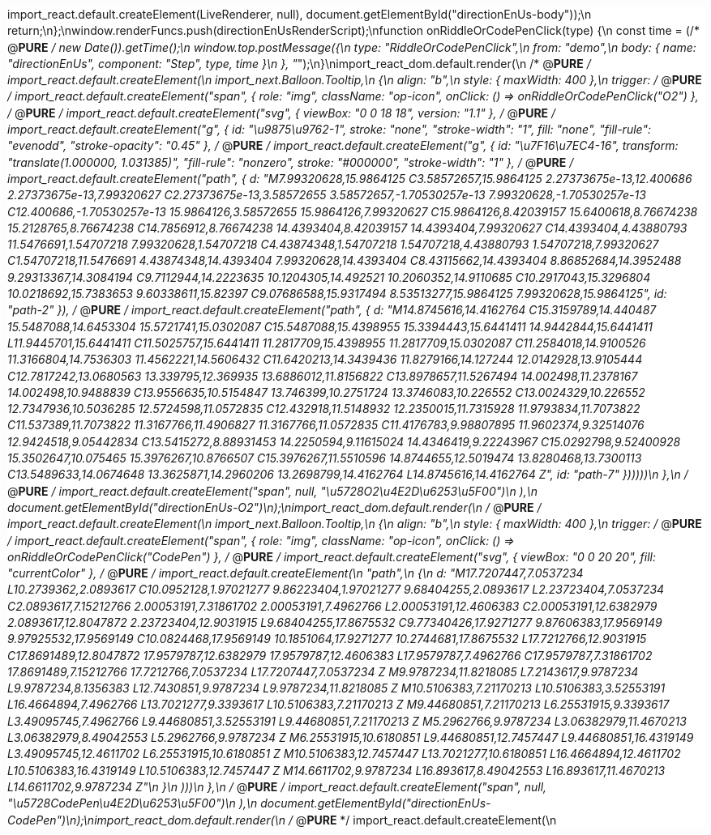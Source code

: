 import_react.default.createElement(LiveRenderer, null), document.getElementById(\"directionEnUs-body\"));\n  return;\n};\nwindow.renderFuncs.push(directionEnUsRenderScript);\nfunction onRiddleOrCodePenClick(type) {\n  const time = (/* @__PURE__ */ new Date()).getTime();\n  window.top.postMessage({\n    type: \"RiddleOrCodePenClick\",\n    from: \"demo\",\n    body: { name: \"directionEnUs\", component: \"Step\", type, time }\n  }, \"*\");\n}\nimport_react_dom.default.render(\n  /* @__PURE__ */ import_react.default.createElement(\n    import_next.Balloon.Tooltip,\n    {\n      align: \"b\",\n      style: { maxWidth: 400 },\n      trigger: /* @__PURE__ */ import_react.default.createElement(\"span\", { role: \"img\", className: \"op-icon\", onClick: () => onRiddleOrCodePenClick(\"O2\") }, /* @__PURE__ */ import_react.default.createElement(\"svg\", { viewBox: \"0 0 18 18\", version: \"1.1\" }, /* @__PURE__ */ import_react.default.createElement(\"g\", { id: \"\\u9875\\u9762-1\", stroke: \"none\", \"stroke-width\": \"1\", fill: \"none\", \"fill-rule\": \"evenodd\", \"stroke-opacity\": \"0.45\" }, /* @__PURE__ */ import_react.default.createElement(\"g\", { id: \"\\u7F16\\u7EC4-16\", transform: \"translate(1.000000, 1.031385)\", \"fill-rule\": \"nonzero\", stroke: \"#000000\", \"stroke-width\": \"1\" }, /* @__PURE__ */ import_react.default.createElement(\"path\", { d: \"M7.99320628,15.9864125 C3.58572657,15.9864125 2.27373675e-13,12.400686 2.27373675e-13,7.99320627 C2.27373675e-13,3.58572655 3.58572657,-1.70530257e-13 7.99320628,-1.70530257e-13 C12.400686,-1.70530257e-13 15.9864126,3.58572655 15.9864126,7.99320627 C15.9864126,8.42039157 15.6400618,8.76674238 15.2128765,8.76674238 C14.7856912,8.76674238 14.4393404,8.42039157 14.4393404,7.99320627 C14.4393404,4.43880793 11.5476691,1.54707218 7.99320628,1.54707218 C4.43874348,1.54707218 1.54707218,4.43880793 1.54707218,7.99320627 C1.54707218,11.5476691 4.43874348,14.4393404 7.99320628,14.4393404 C8.43115662,14.4393404 8.86852684,14.3952488 9.29313367,14.3084194 C9.7112944,14.2223635 10.1204305,14.492521 10.2060352,14.9110685 C10.2917043,15.3296804 10.0218692,15.7383653 9.60338611,15.82397 C9.07686588,15.9317494 8.53513277,15.9864125 7.99320628,15.9864125\", id: \"path-2\" }), /* @__PURE__ */ import_react.default.createElement(\"path\", { d: \"M14.8745616,14.4162764 C15.3159789,14.440487 15.5487088,14.6453304 15.5721741,15.0302087 C15.5487088,15.4398955 15.3394443,15.6441411 14.9442844,15.6441411 L11.9445701,15.6441411 C11.5025757,15.6441411 11.2817709,15.4398955 11.2817709,15.0302087 C11.2584018,14.9100526 11.3166804,14.7536303 11.4562221,14.5606432 C11.6420213,14.3439436 11.8279166,14.127244 12.0142928,13.9105444 C12.7817242,13.0680563 13.339795,12.369935 13.6886012,11.8156822 C13.8978657,11.5267494 14.002498,11.2378167 14.002498,10.9488839 C13.9556635,10.5154847 13.746399,10.2751724 13.3746083,10.226552 C13.0024329,10.226552 12.7347936,10.5036285 12.5724598,11.0572835 C12.432918,11.5148932 12.2350015,11.7315928 11.9793834,11.7073822 C11.537389,11.7073822 11.3167766,11.4906827 11.3167766,11.0572835 C11.4176783,9.98807895 11.9602374,9.32514076 12.9424518,9.05442834 C13.5415272,8.88931453 14.2250594,9.11615024 14.4346419,9.22243967 C15.0292798,9.52400928 15.3502647,10.075465 15.3976267,10.8766507 C15.3976267,11.5510596 14.8744655,12.5019474 13.8280468,13.7300113 C13.5489633,14.0674648 13.3625871,14.2960206 13.2698799,14.4162764 L14.8745616,14.4162764 Z\", id: \"path-7\" })))))\n    },\n    /* @__PURE__ */ import_react.default.createElement(\"span\", null, \"\\u5728O2\\u4E2D\\u6253\\u5F00\")\n  ),\n  document.getElementById(\"directionEnUs-O2\")\n);\nimport_react_dom.default.render(\n  /* @__PURE__ */ import_react.default.createElement(\n    import_next.Balloon.Tooltip,\n    {\n      align: \"b\",\n      style: { maxWidth: 400 },\n      trigger: /* @__PURE__ */ import_react.default.createElement(\"span\", { role: \"img\", className: \"op-icon\", onClick: () => onRiddleOrCodePenClick(\"CodePen\") }, /* @__PURE__ */ import_react.default.createElement(\"svg\", { viewBox: \"0 0 20 20\", fill: \"currentColor\" }, /* @__PURE__ */ import_react.default.createElement(\n        \"path\",\n        {\n          d: \"M17.7207447,7.0537234 L10.2739362,2.0893617 C10.0952128,1.97021277 9.86223404,1.97021277 9.68404255,2.0893617 L2.23723404,7.0537234 C2.0893617,7.15212766 2.00053191,7.31861702 2.00053191,7.4962766 L2.00053191,12.4606383 C2.00053191,12.6382979 2.0893617,12.8047872 2.23723404,12.9031915 L9.68404255,17.8675532 C9.77340426,17.9271277 9.87606383,17.9569149 9.97925532,17.9569149 C10.0824468,17.9569149 10.1851064,17.9271277 10.2744681,17.8675532 L17.7212766,12.9031915 C17.8691489,12.8047872 17.9579787,12.6382979 17.9579787,12.4606383 L17.9579787,7.4962766 C17.9579787,7.31861702 17.8691489,7.15212766 17.7212766,7.0537234 L17.7207447,7.0537234 Z M9.9787234,11.8218085 L7.2143617,9.9787234 L9.9787234,8.1356383 L12.7430851,9.9787234 L9.9787234,11.8218085 Z M10.5106383,7.21170213 L10.5106383,3.52553191 L16.4664894,7.4962766 L13.7021277,9.3393617 L10.5106383,7.21170213 Z M9.44680851,7.21170213 L6.25531915,9.3393617 L3.49095745,7.4962766 L9.44680851,3.52553191 L9.44680851,7.21170213 Z M5.2962766,9.9787234 L3.06382979,11.4670213 L3.06382979,8.49042553 L5.2962766,9.9787234 Z M6.25531915,10.6180851 L9.44680851,12.7457447 L9.44680851,16.4319149 L3.49095745,12.4611702 L6.25531915,10.6180851 Z M10.5106383,12.7457447 L13.7021277,10.6180851 L16.4664894,12.4611702 L10.5106383,16.4319149 L10.5106383,12.7457447 Z M14.6611702,9.9787234 L16.893617,8.49042553 L16.893617,11.4670213 L14.6611702,9.9787234 Z\"\n        }\n      )))\n    },\n    /* @__PURE__ */ import_react.default.createElement(\"span\", null, \"\\u5728CodePen\\u4E2D\\u6253\\u5F00\")\n  ),\n  document.getElementById(\"directionEnUs-CodePen\")\n);\nimport_react_dom.default.render(\n  /* @__PURE__ */ import_react.default.createElement(\n